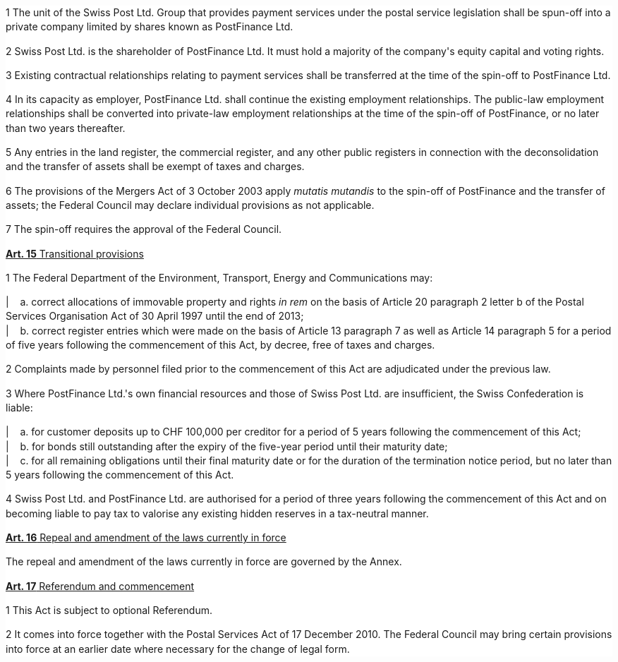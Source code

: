 1 The unit of the Swiss Post Ltd. Group that provides payment services under the postal service legislation shall be spun-off into a private company limited by shares known as PostFinance Ltd.

2 Swiss Post Ltd. is the shareholder of PostFinance Ltd. It must hold a majority of the company's equity capital and voting rights.

3 Existing contractual relationships relating to payment services shall be transferred at the time of the spin-off to PostFinance Ltd.

4 In its capacity as employer, PostFinance Ltd. shall continue the existing employment relationships. The public-law employment relationships shall be converted into private-law employment relationships at the time of the spin-off of PostFinance, or no later than two years thereafter.

5 Any entries in the land register, the commercial register, and any other public registers in connection with the deconsolidation and the transfer of assets shall be exempt of taxes and charges.

6 The provisions of the Mergers Act of 3 October 2003 apply *mutatis mutandis* to the spin-off of PostFinance and the transfer of assets; the Federal Council may declare individual provisions as not applicable.

7 The spin-off requires the approval of the Federal Council.

[**Art. 15**  Transitional provisions](https://www.fedlex.admin.ch/eli/cc/2012/587/en#art_15) 

1 The Federal Department of the Environment, Transport, Energy and Communications may:


|    a. correct allocations of immovable property and rights *in rem* on the basis of Article 20 paragraph 2 letter b of the Postal Services Organisation Act of 30 April 1997 until the end of 2013;  
|    b. correct register entries which were made on the basis of Article 13 paragraph 7 as well as Article 14 paragraph 5 for a period of five years following the commencement of this Act, by decree, free of taxes and charges.

2 Complaints made by personnel filed prior to the commencement of this Act are adjudicated under the previous law.

3 Where PostFinance Ltd.'s own financial resources and those of Swiss Post Ltd. are insufficient, the Swiss Confederation is liable:


|    a. for customer deposits up to CHF 100,000 per creditor for a period of 5 years following the commencement of this Act;  
|    b. for bonds still outstanding after the expiry of the five-year period until their maturity date;  
|    c. for all remaining obligations until their final maturity date or for the duration of the termination notice period, but no later than 5 years following the commencement of this Act.

4 Swiss Post Ltd. and PostFinance Ltd. are authorised for a period of three years following the commencement of this Act and on becoming liable to pay tax to valorise any existing hidden reserves in a tax-neutral manner.

[**Art. 16**  Repeal and amendment of the laws currently in force](https://www.fedlex.admin.ch/eli/cc/2012/587/en#art_16) 

The repeal and amendment of the laws currently in force are governed by the Annex.

[**Art. 17**  Referendum and commencement](https://www.fedlex.admin.ch/eli/cc/2012/587/en#art_17) 

1 This Act is subject to optional Referendum.

2 It comes into force together with the Postal Services Act of 17 December 2010. The Federal Council may bring certain provisions into force at an earlier date where necessary for the change of legal form.
